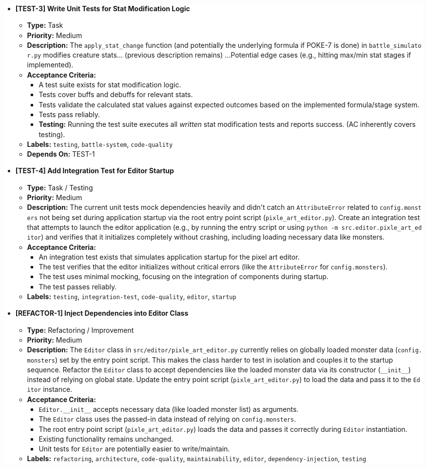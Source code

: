 * **[TEST-3] Write Unit Tests for Stat Modification Logic**
    * **Type:** Task
    * **Priority:** Medium
    * **Description:** The `apply_stat_change` function (and potentially the underlying formula if POKE-7 is done) in `battle_simulator.py` modifies creature stats... (previous description remains) ...Potential edge cases (e.g., hitting max/min stat stages if implemented).
    * **Acceptance Criteria:**
        * A test suite exists for stat modification logic.
        * Tests cover buffs and debuffs for relevant stats.
        * Tests validate the calculated stat values against expected outcomes based on the implemented formula/stage system.
        * Tests pass reliably.
        * **Testing:** Running the test suite executes all *written* stat modification tests and reports success. (AC inherently covers testing).
    * **Labels:** `testing`, `battle-system`, `code-quality`
    * **Depends On:** TEST-1

* **[TEST-4] Add Integration Test for Editor Startup**
    * **Type:** Task / Testing
    * **Priority:** Medium
    * **Description:** The current unit tests mock dependencies heavily and didn't catch an `AttributeError` related to `config.monsters` not being set during application startup via the root entry point script (`pixle_art_editor.py`). Create an integration test that attempts to launch the editor application (e.g., by running the entry script or using `python -m src.editor.pixle_art_editor`) and verifies that it initializes completely without crashing, including loading necessary data like monsters.
    * **Acceptance Criteria:**
        * An integration test exists that simulates application startup for the pixel art editor.
        * The test verifies that the editor initializes without critical errors (like the `AttributeError` for `config.monsters`).
        * The test uses minimal mocking, focusing on the integration of components during startup.
        * The test passes reliably.
    * **Labels:** `testing`, `integration-test`, `code-quality`, `editor`, `startup`

* **[REFACTOR-1] Inject Dependencies into Editor Class**
    * **Type:** Refactoring / Improvement
    * **Priority:** Medium
    * **Description:** The `Editor` class in `src/editor/pixle_art_editor.py` currently relies on globally loaded monster data (`config.monsters`) set by the entry point script. This makes the class harder to test in isolation and couples it to the startup sequence. Refactor the `Editor` class to accept dependencies like the loaded monster data via its constructor (`__init__`) instead of relying on global state. Update the entry point script (`pixle_art_editor.py`) to load the data and pass it to the `Editor` instance.
    * **Acceptance Criteria:**
        * `Editor.__init__` accepts necessary data (like loaded monster list) as arguments.
        * The `Editor` class uses the passed-in data instead of relying on `config.monsters`.
        * The root entry point script (`pixle_art_editor.py`) loads the data and passes it correctly during `Editor` instantiation.
        * Existing functionality remains unchanged.
        * Unit tests for `Editor` are potentially easier to write/maintain.
    * **Labels:** `refactoring`, `architecture`, `code-quality`, `maintainability`, `editor`, `dependency-injection`, `testing`
